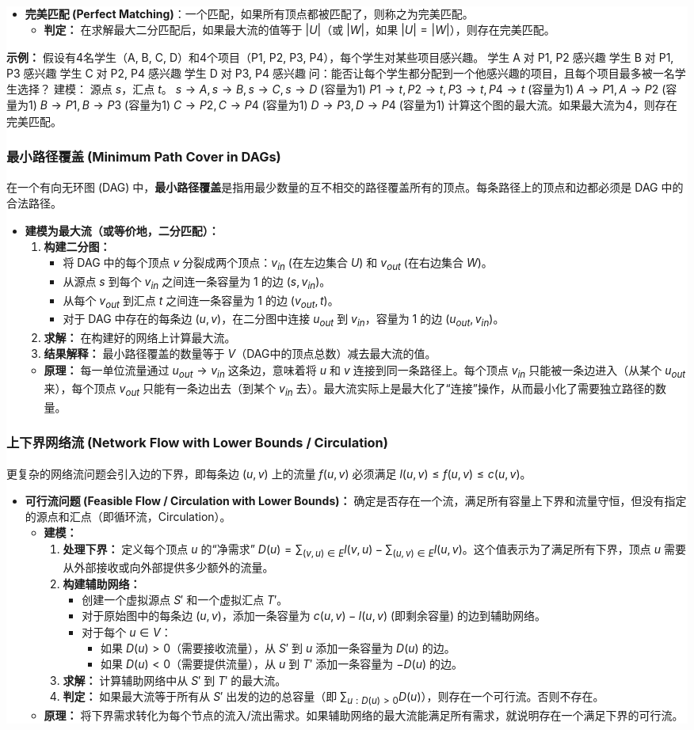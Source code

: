 - **完美匹配 (Perfect Matching)**：一个匹配，如果所有顶点都被匹配了，则称之为完美匹配。
    - **判定：** 在求解最大二分匹配后，如果最大流的值等于 $|U|$（或 $|W|$，如果 $|U|=|W|$），则存在完美匹配。

**示例：** 假设有4名学生（A, B, C, D）和4个项目（P1, P2, P3, P4），每个学生对某些项目感兴趣。
学生 A 对 P1, P2 感兴趣
学生 B 对 P1, P3 感兴趣
学生 C 对 P2, P4 感兴趣
学生 D 对 P3, P4 感兴趣
问：能否让每个学生都分配到一个他感兴趣的项目，且每个项目最多被一名学生选择？
建模：
源点 $s$，汇点 $t$。
$s \to A, s \to B, s \to C, s \to D$ (容量为1)
$P1 \to t, P2 \to t, P3 \to t, P4 \to t$ (容量为1)
$A \to P1, A \to P2$ (容量为1)
$B \to P1, B \to P3$ (容量为1)
$C \to P2, C \to P4$ (容量为1)
$D \to P3, D \to P4$ (容量为1)
计算这个图的最大流。如果最大流为4，则存在完美匹配。

### 最小路径覆盖 (Minimum Path Cover in DAGs)

在一个有向无环图 (DAG) 中，**最小路径覆盖**是指用最少数量的互不相交的路径覆盖所有的顶点。每条路径上的顶点和边都必须是 DAG 中的合法路径。

- **建模为最大流（或等价地，二分匹配）：**
    1.  **构建二分图：**
        - 将 DAG 中的每个顶点 $v$ 分裂成两个顶点：$v_{in}$ (在左边集合 $U$) 和 $v_{out}$ (在右边集合 $W$)。
        - 从源点 $s$ 到每个 $v_{in}$ 之间连一条容量为 1 的边 $(s, v_{in})$。
        - 从每个 $v_{out}$ 到汇点 $t$ 之间连一条容量为 1 的边 $(v_{out}, t)$。
        - 对于 DAG 中存在的每条边 $(u, v)$，在二分图中连接 $u_{out}$ 到 $v_{in}$，容量为 1 的边 $(u_{out}, v_{in})$。
    2.  **求解：** 在构建好的网络上计算最大流。
    3.  **结果解释：** 最小路径覆盖的数量等于 $V$（DAG中的顶点总数）减去最大流的值。
    - **原理：** 每一单位流量通过 $u_{out} \to v_{in}$ 这条边，意味着将 $u$ 和 $v$ 连接到同一条路径上。每个顶点 $v_{in}$ 只能被一条边进入（从某个 $u_{out}$ 来），每个顶点 $v_{out}$ 只能有一条边出去（到某个 $v_{in}$ 去）。最大流实际上是最大化了“连接”操作，从而最小化了需要独立路径的数量。

### 上下界网络流 (Network Flow with Lower Bounds / Circulation)

更复杂的网络流问题会引入边的下界，即每条边 $(u, v)$ 上的流量 $f(u, v)$ 必须满足 $l(u, v) \le f(u, v) \le c(u, v)$。

- **可行流问题 (Feasible Flow / Circulation with Lower Bounds)：** 确定是否存在一个流，满足所有容量上下界和流量守恒，但没有指定的源点和汇点（即循环流，Circulation）。
    - **建模：**
        1.  **处理下界：** 定义每个顶点 $u$ 的“净需求” $D(u) = \sum_{(v, u) \in E} l(v, u) - \sum_{(u, v) \in E} l(u, v)$。这个值表示为了满足所有下界，顶点 $u$ 需要从外部接收或向外部提供多少额外的流量。
        2.  **构建辅助网络：**
            - 创建一个虚拟源点 $S'$ 和一个虚拟汇点 $T'$。
            - 对于原始图中的每条边 $(u, v)$，添加一条容量为 $c(u, v) - l(u, v)$ (即剩余容量) 的边到辅助网络。
            - 对于每个 $u \in V$：
                - 如果 $D(u) > 0$（需要接收流量），从 $S'$ 到 $u$ 添加一条容量为 $D(u)$ 的边。
                - 如果 $D(u) < 0$（需要提供流量），从 $u$ 到 $T'$ 添加一条容量为 $-D(u)$ 的边。
        3.  **求解：** 计算辅助网络中从 $S'$ 到 $T'$ 的最大流。
        4.  **判定：** 如果最大流等于所有从 $S'$ 出发的边的总容量（即 $\sum_{u: D(u)>0} D(u)$），则存在一个可行流。否则不存在。
    - **原理：** 将下界需求转化为每个节点的流入/流出需求。如果辅助网络的最大流能满足所有需求，就说明存在一个满足下界的可行流。
